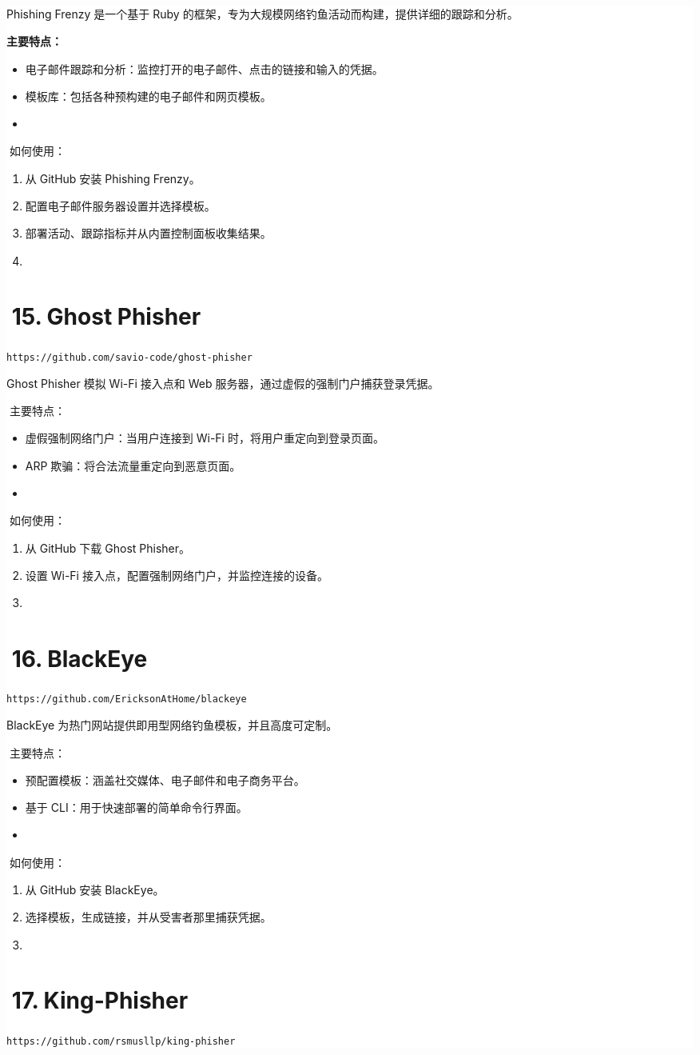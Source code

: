 Phishing Frenzy 是一个基于 Ruby 的框架，专为大规模网络钓鱼活动而构建，提供详细的跟踪和分析。  
  
**主要特点：**  
- 电子邮件跟踪和分析：监控打开的电子邮件、点击的链接和输入的凭据。  
  
- 模板库：包括各种预构建的电子邮件和网页模板。  
  
-   
 如何使用：  
1. 从 GitHub 安装 Phishing Frenzy。  
  
1. 配置电子邮件服务器设置并选择模板。  
  
1. 部署活动、跟踪指标并从内置控制面板收集结果。  
  
1.   
#  15. Ghost Phisher   
```
https://github.com/savio-code/ghost-phisher
```  
  
Ghost Phisher 模拟 Wi-Fi 接入点和 Web 服务器，通过虚假的强制门户捕获登录凭据。  
  
 主要特点：  
- 虚假强制网络门户：当用户连接到 Wi-Fi 时，将用户重定向到登录页面。  
  
- ARP 欺骗：将合法流量重定向到恶意页面。  
  
-   
 如何使用：  
1. 从 GitHub 下载 Ghost Phisher。  
  
1. 设置 Wi-Fi 接入点，配置强制网络门户，并监控连接的设备。  
  
1.   
#  16. BlackEye  
```
https://github.com/EricksonAtHome/blackeye
```  
  
BlackEye 为热门网站提供即用型网络钓鱼模板，并且高度可定制。  
  
 主要特点：  
- 预配置模板：涵盖社交媒体、电子邮件和电子商务平台。  
  
- 基于 CLI：用于快速部署的简单命令行界面。  
  
-   
 如何使用：  
1. 从 GitHub 安装 BlackEye。  
  
1. 选择模板，生成链接，并从受害者那里捕获凭据。  
  
1.   
#  17. King-Phisher   
```
https://github.com/rsmusllp/king-phisher
```  
  